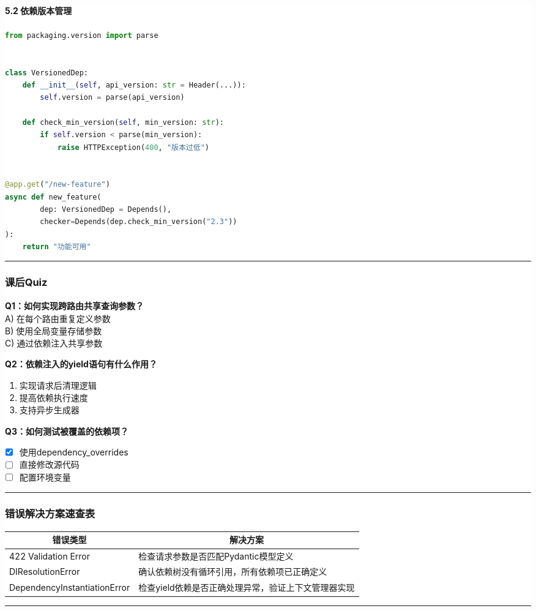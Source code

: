 #### **5.2 依赖版本管理**

```python
from packaging.version import parse


class VersionedDep:
    def __init__(self, api_version: str = Header(...)):
        self.version = parse(api_version)

    def check_min_version(self, min_version: str):
        if self.version < parse(min_version):
            raise HTTPException(400, "版本过低")


@app.get("/new-feature")
async def new_feature(
        dep: VersionedDep = Depends(),
        checker=Depends(dep.check_min_version("2.3"))
):
    return "功能可用"
```

---

### **课后Quiz**

**Q1：如何实现跨路由共享查询参数？**  
A) 在每个路由重复定义参数  
B) 使用全局变量存储参数  
C) 通过依赖注入共享参数

**Q2：依赖注入的yield语句有什么作用？**

1) 实现请求后清理逻辑
2) 提高依赖执行速度
3) 支持异步生成器

**Q3：如何测试被覆盖的依赖项？**

- [x] 使用dependency_overrides
- [ ] 直接修改源代码
- [ ] 配置环境变量

---

### **错误解决方案速查表**

| 错误类型                         | 解决方案                         |
|------------------------------|------------------------------|
| 422 Validation Error         | 检查请求参数是否匹配Pydantic模型定义       |
| DIResolutionError            | 确认依赖树没有循环引用，所有依赖项已正确定义       |
| DependencyInstantiationError | 检查yield依赖是否正确处理异常，验证上下文管理器实现 |

---
